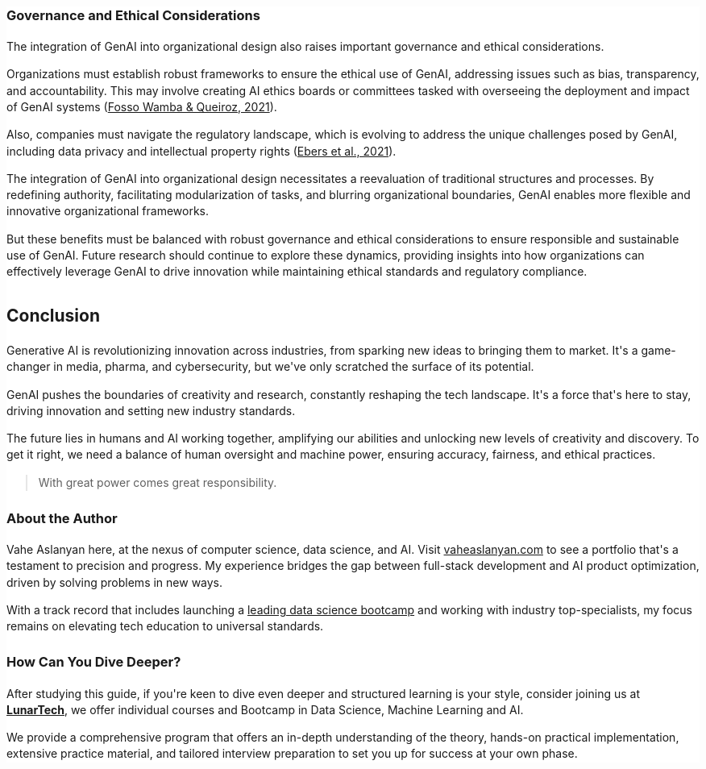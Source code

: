 ### Governance and Ethical Considerations

The integration of GenAI into organizational design also raises important governance and ethical considerations.

Organizations must establish robust frameworks to ensure the ethical use of GenAI, addressing issues such as bias, transparency, and accountability. This may involve creating AI ethics boards or committees tasked with overseeing the deployment and impact of GenAI systems ([Fosso Wamba & Queiroz, 2021][87]).

Also, companies must navigate the regulatory landscape, which is evolving to address the unique challenges posed by GenAI, including data privacy and intellectual property rights ([Ebers et al., 2021][88]).

The integration of GenAI into organizational design necessitates a reevaluation of traditional structures and processes. By redefining authority, facilitating modularization of tasks, and blurring organizational boundaries, GenAI enables more flexible and innovative organizational frameworks.

But these benefits must be balanced with robust governance and ethical considerations to ensure responsible and sustainable use of GenAI. Future research should continue to explore these dynamics, providing insights into how organizations can effectively leverage GenAI to drive innovation while maintaining ethical standards and regulatory compliance.

## Conclusion

Generative AI is revolutionizing innovation across industries, from sparking new ideas to bringing them to market. It's a game-changer in media, pharma, and cybersecurity, but we've only scratched the surface of its potential.

GenAI pushes the boundaries of creativity and research, constantly reshaping the tech landscape. It's a force that's here to stay, driving innovation and setting new industry standards.

The future lies in humans and AI working together, amplifying our abilities and unlocking new levels of creativity and discovery. To get it right, we need a balance of human oversight and machine power, ensuring accuracy, fairness, and ethical practices.

> With great power comes great responsibility.

### **About the Author**

Vahe Aslanyan here, at the nexus of computer science, data science, and AI. Visit [vaheaslanyan.com][89] to see a portfolio that's a testament to precision and progress. My experience bridges the gap between full-stack development and AI product optimization, driven by solving problems in new ways.

With a track record that includes launching a [leading data science bootcamp][90] and working with industry top-specialists, my focus remains on elevating tech education to universal standards.

### **How Can You Dive Deeper?**

After studying this guide, if you're keen to dive even deeper and structured learning is your style, consider joining us at [**LunarTech**][91], we offer individual courses and Bootcamp in Data Science, Machine Learning and AI.

We provide a comprehensive program that offers an in-depth understanding of the theory, hands-on practical implementation, extensive practice material, and tailored interview preparation to set you up for success at your own phase.


[1]: https://ideas.repec.org/a/eee/jbrese/v175y2024ics0148296324000468.html
[2]: https://www.gartner.com/en/articles/beyond-chatgpt-the-future-of-generative-ai-for-enterprises
[3]: https://www.gartner.com/en/articles/beyond-chatgpt-the-future-of-generative-ai-for-enterprises
[4]: https://www.gartner.com/en/articles/beyond-chatgpt-the-future-of-generative-ai-for-enterprises
[5]: #heading-chapter-1-genai-and-innovation-types
[6]: #heading-chapter-2-genai-dominant-designs-and-technology-evolution
[7]: #heading-chapter-3-scientific-and-artistic-creativity-and-genai-enabled-innovations
[8]: #heading-chapter-4-genai-and-new-product-development
[9]: #heading-chapter-5-genai-agency-and-ecosystems
[10]: #heading-chapter-6-ethical-use-of-genai
[11]: #heading-chapter-7-organizational-design-and-boundaries-for-genai-enabled-innovation
[12]: https://research.ibm.com/blog/what-is-generative-AI
[13]: https://www.nature.com/articles/s42004-018-0068-1
[14]: https://www.ibm.com/blogs/research/2022/01/synthetic-data/
[15]: https://www.foley.com/insights/publications/2024/06/how-should-businesses-implement-artificial-intelligence-tools-legally
[16]: https://www.ibm.com/blogs/research/2022/01/synthetic-data/
[17]: https://www.semanticscholar.org/paper/The-Adoption-of-Radical-and-Incremental-An-Analysis-Dewar-Dutton/aaedcb07aa9cc19620d9adb9fb85939bce71b7cb
[18]: https://www.microsoft.com/en-us/research/project/generative-chemistry/
[19]: https://www.simon-kucher.com/en/insights/how-chatgpt-can-transform-your-marketing-strategy
[20]: https://en.wikipedia.org/wiki/Dominant_design
[21]: https://www.hbs.edu/faculty/Pages/item.aspx?num=3391
[22]: https://en.wikipedia.org/wiki/Generative_adversarial_network
[23]: https://proceedings.neurips.cc/paper_files/paper/2017/file/3f5ee243547dee91fbd053c1c4a845aa-Paper.pdf
[24]: https://arxiv.org/abs/1406.2661
[25]: https://www.reuters.com/technology/chatgpt-sets-record-fastest-growing-user-base-analyst-note-2023-02-01/
[26]: https://www.theguardian.com/technology/2023/feb/02/chatgpt-100-million-users-open-ai-fastest-growing-app
[27]: https://en.wikipedia.org/wiki/Technology_lifecycle
[28]: https://www.gartner.com/en/articles/beyond-chatgpt-the-future-of-generative-ai-for-enterprises
[29]: https://proceedings.neurips.cc/paper_files/paper/2017/file/3f5ee243547dee91fbd053c1c4a845aa-Paper.pdf
[30]: https://www.calls9.com/blogs/8-generative-ai-use-case-in-healthcare
[31]: https://saxon.ai/blogs/9-innovative-use-cases-of-generative-ai-in-healthcare/
[32]: https://www.mckinsey.com/industries/healthcare/our-insights/tackling-healthcares-biggest-burdens-with-generative-ai
[33]: https://www.armadainternational.com/2023/10/why-the-military-needs-generative-ai/
[34]: https://vantiq.com/real-time-generative-ai-military/
[35]: https://www.calls9.com/blogs/8-generative-ai-use-case-in-healthcare
[36]: https://www.nextgov.com/ideas/2024/04/4-ways-generative-ai-will-improve-federal-government/396017/
[37]: https://www.pecan.ai/blog/top-6-genai-use-cases/
[38]: https://www.scirp.org/reference/referencespapers?referenceid=3166319
[39]: https://www.hbs.edu/ris/Publication%2520Files/12-096.pdf
[40]: https://www.shma.co.uk/our-thoughts/administration-analysis-2023/
[41]: https://www.scribd.com/document/391799571/Guilford-1967
[42]: https://www.microsoft.com/en-us/research/project/generative-chemistry/
[43]: https://midas.umich.edu/ai-in-research/
[44]: https://www.nber.org/papers/w24449
[45]: https://news.mit.edu/2023/ai-research-integrity-0323
[46]: https://arxiv.org/abs/1706.03762
[47]: https://arxiv.org/abs/1406.2661
[48]: https://www.horizonpeakconsulting.com/ai-writing-tools/
[49]: https://pubs.acs.org/doi/10.1021/acs.jmedchem.7b01449
[50]: https://www.theverge.com/2022/11/10/23451556/south-korea-deepfake-news-anchor-mbn
[51]: https://hbr.org/2018/01/artificial-intelligence-for-the-real-world
[52]: https://www.foreignaffairs.com/articles/united-states/2014-07-01/innovation-competition
[53]: https://www.ibm.com/cloud/blog/github-copilot
[54]: https://digitalskillsjobs.europa.eu/en/latest/news/github-copilot-ai-powered-coding-assistant
[55]: https://www.researchgate.net/publication/379400704_Does_Human_Creativity_Matter_in_the_Age_of_Generative_AI
[56]: https://psycnet.apa.org/doi/10.1037/0022-3514.45.2.357
[57]: https://www.tandfonline.com/doi/abs/10.1080/10400419.2021.1886585
[58]: https://www.mckinsey.com/capabilities/quantumblack/our-insights/the-state-of-ai-in-2022-and-a-half-decade-in-review
[59]: https://www.fashioninnovationagency.com
[60]: https://dl.acm.org/doi/10.1145/3287560.3287584
[61]: https://research.ibm.com/blog/ai-discovery-with-limited-data
[62]: https://www.wwnorton.com/books/9780393239355
[63]: https://innovationstarter.bg/wp-content/uploads/2022/11/nelson-and-winter-1977.pdf
[64]: https://ppl-ai-file-upload.s3.amazonaws.com/web/direct-files/15359851/31fe728c-70bb-4266-99d4-b409ae5617a2/1-s2.0-S0148296324000468-main.pdf
[65]: https://ppl-ai-file-upload.s3.amazonaws.com/web/direct-files/15359851/31fe728c-70bb-4266-99d4-b409ae5617a2/1-s2.0-S0148296324000468-main.pdf
[66]: https://ppl-ai-file-upload.s3.amazonaws.com/web/direct-files/15359851/31fe728c-70bb-4266-99d4-b409ae5617a2/1-s2.0-S0148296324000468-main.pdf
[67]: https://link.springer.com/article/10.1007/s11023-020-09548-1
[68]: https://www.nber.org/papers/w24449
[69]: https://calypsoai.com/ethical-considerations-in-generative-ai-deployment/
[70]: https://calypsoai.com/ethical-considerations-in-generative-ai-deployment/
[71]: https://arxiv.org/abs/2302.06590
[72]: https://www.intuition.com/ai-ethics-what-are-its-key-principles/
[73]: https://www.ncbi.nlm.nih.gov/pmc/articles/PMC10955400/
[74]: https://thenewstack.io/how-generative-ai-coding-assistants-increase-developer-velocity/
[75]: https://community.aws/content/2e3UKxemiCcbpiivcBOAfE3RZyt/how-good-are-ai-companions-it-depends?lang=en
[76]: https://www.intuition.com/ai-ethics-what-are-its-key-principles/
[77]: https://www.acm.org/binaries/content/assets/public-policy/ustpc-approved-generative-ai-principles
[78]: https://www.ncbi.nlm.nih.gov/pmc/articles/PMC10955400/
[79]: https://calypsoai.com/ethical-considerations-in-generative-ai-deployment/
[80]: https://www.acm.org/binaries/content/assets/public-policy/ustpc-approved-generative-ai-principles
[81]: https://www.linkedin.com/pulse/challenges-auditing-generative-ai-mr-ashley-moore
[82]: https://pdf.sciencedirectassets.com/271680/1-s2.0-S0148296324X00028/1-s2.0-S0148296324000468/main.pdf?X-Amz-Security-Token=IQoJb3JpZ2luX2VjEJf%2F%2F%2F%2F%2F%2F%2F%2F%2F%2FwEaCXVzLWVhc3QtMSJGMEQCIFm2JZVbd373xyUbcy9cjEJdkqHPv6fN3ZalJMLPjYvlAiBpvvf7ROrdgq5ez7%2FqUuYWKuSBij5LX2eMkV38fCgscyqzBQhAEAUaDDA1OTAwMzU0Njg2NSIMCwv5pE7%2BDDVl57YLKpAFUzxfHc9VQ%2BWnTVCSoF%2Bi0Vj%2BnheSG8qlaqa2xdlHaaOf65yC7ygTtL3P58CiNsdEaFpvwoDgYgtC3jGcnKtu73hIXZmUFiq2FRnBGiQxc5axAU78W5WvOtaSvMUxoxkn2kkvljtmqs7ObaBgXhheD0tEYA2tXibqRtq%2FiJ2khG8gk3ll9%2Bed3M5QR8lcKDz05CVY2WURILQc1t1IFEW2mYQka1Dp66iCW0aw9fMDpQVcstA8fsgCoumeVTdXcelofUNx8DGrZAbKd43xbuM1CChUCBI%2FzSd8POzuudee9cSz1Z8%2Bq3wWP512mF10pf1JyM7TBCScQ0EX%2FfSD74Bqc3bWbsCzbcMrv3ca7I1cO9EGmMXNSdMVbYOK8%2FS0%2F6CUMgliJWqxywKc22DJ2JMaKGSCQ%2B7%2FPW6688EttNtqRJreOuEaAtT1gG5xyrDeDu8XAmxUIbaL7MzN0%2FrkBsk95M7TXZba0CMY1c5zd6j2FkP7eyC6o1Hxz2dI9oHVtYop6Hy4vibcNRsDdGglk1VXfnCPYZAqZOSrkFzOemysivWX8C30UQb5jYJMrduVw9bfXweEoHMFo0w0UKuFgdSFyVTBjIlk3lYgeE66lhYZ4mGEge%2Ba6qpNv%2BvndXykKaHS46a937v8p4tbsdrwNnIWXmXlcv88K6iD%2BoS5myr96VvZa%2Ba1o%2FD7y8j3dBWYX4V%2BDAeXARMFavQyG3YYvC9pCf%2Bq4YmY%2F%2FyXHdon%2Bfph02u%2FhDMmejfqCy6W%2F2rc34gWQ5baPoroL%2FmvTYk3onOGjp5Sk4Sf0y0evM%2BVBJYs6EUxUuWkltaq4sY%2F%2BoxG%2FxPZDGfW9NHuaoDkOTnbpvih2cUXg9BzI4iXnn9cn8VohKAw%2F6bPswY6sgFcwP3P0%2Fo29tA8mO9frTDHOEqJ6i0U0tLtP%2BkXGUKgWZCuS8AHWN93K2VKLXNyQqegNI1MtaqFrc9Ifp9iLJopfwcKC4J7T3FtLRsrWgXaQj0NNhB8JigotESe3ld7sc5nXz3d9lB%2BL5qQOsULZj46Tf8oYwqFnlN%2BopuK1ocIZdy4iMND993Wpb8wWfu5pc8ilDA6Bl9BfPa2n4NwzIRHz5uUBj%2BPgi27%2FmH%2BvscsGp7a&X-Amz-Algorithm=AWS4-HMAC-SHA256&X-Amz-Date=20240620T073915Z&X-Amz-SignedHeaders=host&X-Amz-Expires=300&X-Amz-Credential=ASIAQ3PHCVTYRDZMBYFN%2F20240620%2Fus-east-1%2Fs3%2Faws4_request&X-Amz-Signature=7b6f8aad41cdf8e9a8e3642b1afbca144d57b9b1f2e9641b05b3093c4e087016&hash=7d29f3183acce3a6d773d71c1725048004f9283e76f662fa71928febbf293ec6&host=68042c943591013ac2b2430a89b270f6af2c76d8dfd086a07176afe7c76c2c61&pii=S0148296324000468&tid=spdf-43a79c82-cb59-42d9-be60-abaf3a6eb077&sid=863c344f1ef6794e130986b92e5a9a65b3b5gxrqb&type=client&tsoh=d3d3LnNjaWVuY2VkaXJlY3QuY29t&ua=080a5d56580455075c07&rr=896a1a9c4d6cb950&cc=nl
[83]: https://www.sciencedirect.com/science/article/abs/pii/S0148296319306721
[84]: https://www.emerald.com/insight/content/doi/10.1108/EJM-11-2021-0914/full/html
[85]: https://sloanreview.mit.edu/article/the-myths-and-realities-of-business-ecosystems/
[86]: https://pubmed.ncbi.nlm.nih.gov/33779453/
[87]: https://www.sciencedirect.com/science/article/pii/S2405896322020766
[88]: https://www.mdpi.com/2571-8800/4/4/43
[89]: https://www.freecodecamp.org/news/p/61bdcc92-ed93-4dc6-aeca-03b14c584b30/vaheaslanyan.com
[90]: https://www.freecodecamp.org/news/p/ad4edb43-532a-430e-82b2-1fb2558b7f73/lunartech.ai
[91]: https://lunartech.ai/
[92]: https://lunartech.ai/course-overview/
[93]: https://lunartech.ai/pricing/
[94]: https://www.itpro.com/business-strategy/careers-training/358100/best-data-science-boot-camps
[95]: https://www.forbes.com.au/brand-voice/uncategorized/not-just-for-tech-giants-heres-how-lunartech-revolutionizes-data-science-and-ai-learning/
[96]: https://finance.yahoo.com/news/lunartech-launches-game-changing-data-115200373.html?guccounter=1&guce_referrer=aHR0cHM6Ly93d3cuZ29vZ2xlLmNvbS8&guce_referrer_sig=AQAAAAM3JyjdXmhpYs1lerU37d64maNoXftMA6BYjYC1lJM8nVa_8ZwTzh43oyA6Iz0DfqLtjVHnknO0Zb8QTLIiHuwKzQZoodeM85hkI39fta3SX8qauBUsNw97AeiBDR09BUDAkeVQh6eyvmNLAGblVj3GSf1iCo81bwHQxknmhgng#
[97]: https://www.entrepreneur.com/ka/business-news/outpacing-competition-how-lunartech-is-redefining-the/463038
[98]: https://substack.com/@lunartech
[99]: https://ca.linkedin.com/in/vahe-aslanyan
[100]: https://vaheaslanyan.com/
[101]: https://tatevaslanyan.substack.com/
[102]: https://downloads.tatevaslanyan.com/six-figure-data-science-ebook
[103]: /news/author/vaheaslanyan/
[104]: https://www.freecodecamp.org/learn/